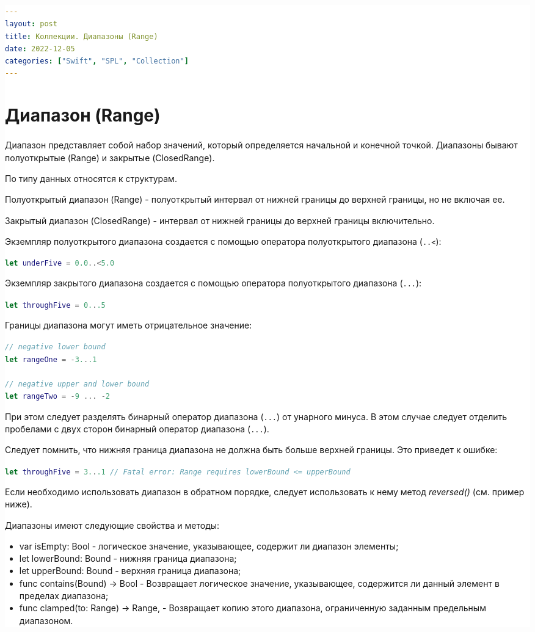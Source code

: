 ```yaml
---
layout: post
title: Коллекции. Диапазоны (Range)
date: 2022-12-05
categories: ["Swift", "SPL", "Collection"]
---
```


# Диапазон (Range)

Диапазон представляет собой набор значений, который определяется начальной и конечной точкой. Диапазоны бывают полуоткрытые (Range) и закрытые (ClosedRange).

По типу данных относятся к структурам.

Полуоткрытый диапазон (Range) - полуоткрытый интервал от нижней границы до верхней границы, но не включая ее.

Закрытый диапазон (ClosedRange) - интервал от нижней границы до верхней границы включительно.

Экземпляр полуоткрытого диапазона создается с помощью оператора полуоткрытого диапазона (`..<`):

```swift
let underFive = 0.0..<5.0
```

Экземпляр закрытого диапазона создается с помощью оператора полуоткрытого диапазона (`...`):

```swift
let throughFive = 0...5
```

Границы диапазона могут иметь отрицательное значение:

```swift
// negative lower bound
let rangeOne = -3...1

// negative upper and lower bound
let rangeTwo = -9 ... -2
```

При этом следует разделять бинарный оператор диапазона (`...`) от унарного минуса. В этом случае следует отделить пробелами с двух сторон бинарный оператор диапазона (`...`).

Следует помнить, что нижняя граница диапазона не должна быть больше верхней границы. Это приведет к ошибке:

```swift
let throughFive = 3...1 // Fatal error: Range requires lowerBound <= upperBound
```

Если необходимо использовать диапазон в обратном порядке, следует использовать к нему метод *reversed()* (см. пример ниже).

Диапазоны имеют следующие свойства и методы:

- var isEmpty: Bool - логическое значение, указывающее, содержит ли диапазон элементы;
- let lowerBound: Bound - нижняя граница диапазона;
- let upperBound: Bound - верхняя граница диапазона;
- func contains(Bound) -> Bool - Возвращает логическое значение, указывающее, содержится ли данный элемент в пределах диапазона;
- func clamped(to: Range<Bound>) -> Range<Bound>, - Возвращает копию этого диапазона, ограниченную заданным предельным диапазоном.
